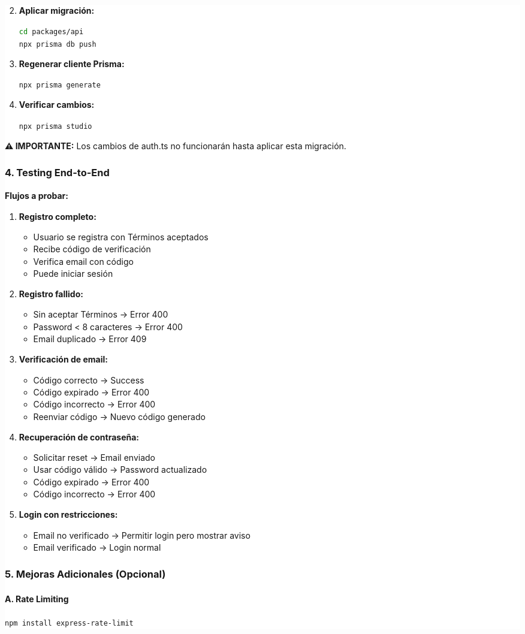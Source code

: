 2. **Aplicar migración:**

   ```bash
   cd packages/api
   npx prisma db push
   ```

3. **Regenerar cliente Prisma:**

   ```bash
   npx prisma generate
   ```

4. **Verificar cambios:**
   ```bash
   npx prisma studio
   ```

**⚠️ IMPORTANTE:** Los cambios de auth.ts no funcionarán hasta aplicar esta migración.

### 4. Testing End-to-End

**Flujos a probar:**

1. **Registro completo:**
   - Usuario se registra con Términos aceptados
   - Recibe código de verificación
   - Verifica email con código
   - Puede iniciar sesión

2. **Registro fallido:**
   - Sin aceptar Términos → Error 400
   - Password < 8 caracteres → Error 400
   - Email duplicado → Error 409

3. **Verificación de email:**
   - Código correcto → Success
   - Código expirado → Error 400
   - Código incorrecto → Error 400
   - Reenviar código → Nuevo código generado

4. **Recuperación de contraseña:**
   - Solicitar reset → Email enviado
   - Usar código válido → Password actualizado
   - Código expirado → Error 400
   - Código incorrecto → Error 400

5. **Login con restricciones:**
   - Email no verificado → Permitir login pero mostrar aviso
   - Email verificado → Login normal

### 5. Mejoras Adicionales (Opcional)

#### A. Rate Limiting

```bash
npm install express-rate-limit
```
